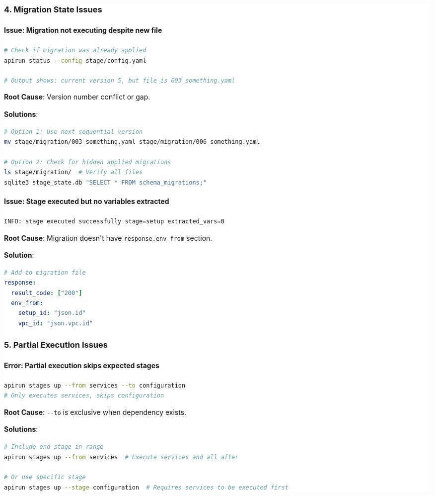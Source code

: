 ### 4. Migration State Issues

#### Issue: Migration not executing despite new file
```bash
# Check if migration was already applied
apirun status --config stage/config.yaml

# Output shows: current version 5, but file is 003_something.yaml
```

**Root Cause**: Version number conflict or gap.

**Solutions**:
```bash
# Option 1: Use next sequential version
mv stage/migration/003_something.yaml stage/migration/006_something.yaml

# Option 2: Check for hidden applied migrations
ls stage/migration/  # Verify all files
sqlite3 stage_state.db "SELECT * FROM schema_migrations;"
```

#### Issue: Stage executed but no variables extracted
```
INFO: stage executed successfully stage=setup extracted_vars=0
```

**Root Cause**: Migration doesn't have `response.env_from` section.

**Solution**:
```yaml
# Add to migration file
response:
  result_code: ["200"]
  env_from:
    setup_id: "json.id"
    vpc_id: "json.vpc.id"
```

### 5. Partial Execution Issues

#### Error: Partial execution skips expected stages
```bash
apirun stages up --from services --to configuration
# Only executes services, skips configuration
```

**Root Cause**: `--to` is exclusive when dependency exists.

**Solutions**:
```bash
# Include end stage in range
apirun stages up --from services  # Execute services and all after

# Or use specific stage
apirun stages up --stage configuration  # Requires services to be executed first
```
